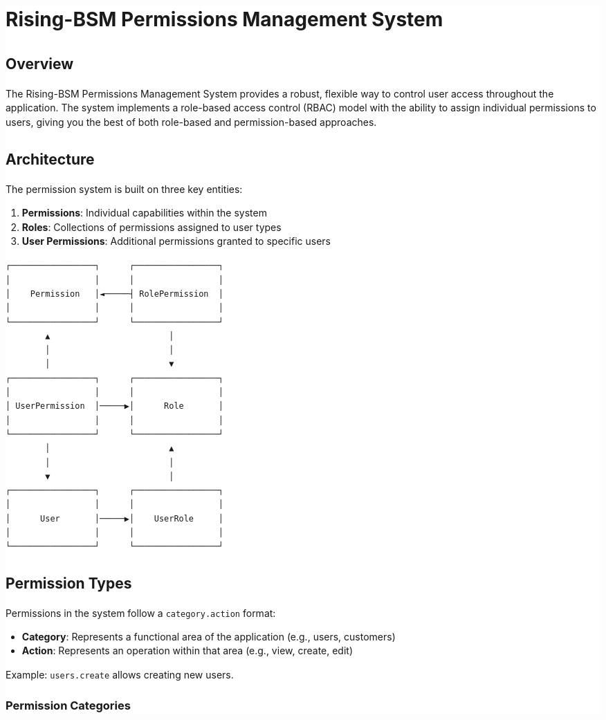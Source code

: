 # Rising-BSM Permissions Management System

## Overview

The Rising-BSM Permissions Management System provides a robust, flexible way to control user access throughout the application. The system implements a role-based access control (RBAC) model with the ability to assign individual permissions to users, giving you the best of both role-based and permission-based approaches.

## Architecture

The permission system is built on three key entities:

1. **Permissions**: Individual capabilities within the system
2. **Roles**: Collections of permissions assigned to user types
3. **User Permissions**: Additional permissions granted to specific users

```
┌─────────────────┐      ┌─────────────────┐
│                 │      │                 │
│    Permission   │◄─────┤ RolePermission  │
│                 │      │                 │
└─────────────────┘      └─────────────────┘
        ▲                        │
        │                        │
        │                        ▼
┌─────────────────┐      ┌─────────────────┐
│                 │      │                 │
│ UserPermission  │─────▶│      Role       │
│                 │      │                 │
└─────────────────┘      └─────────────────┘
        │                        ▲
        │                        │
        ▼                        │
┌─────────────────┐      ┌─────────────────┐
│                 │      │                 │
│      User       │─────▶│    UserRole     │
│                 │      │                 │
└─────────────────┘      └─────────────────┘
```

## Permission Types

Permissions in the system follow a `category.action` format:

- **Category**: Represents a functional area of the application (e.g., users, customers)
- **Action**: Represents an operation within that area (e.g., view, create, edit)

Example: `users.create` allows creating new users.

### Permission Categories
